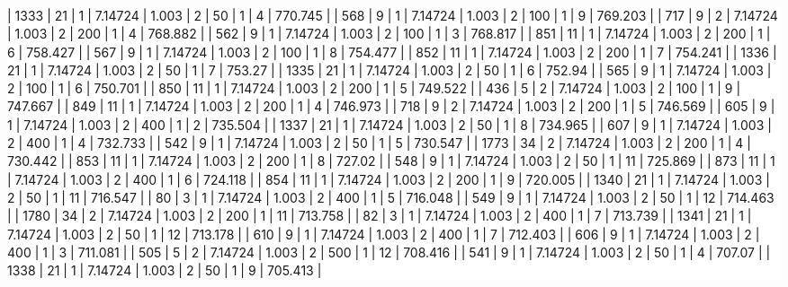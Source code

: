 | 1333 |            21 |           1 |        7.14724 |                               1.003 |          2 |           50 |              1 |                  4 |      770.745 |
|  568 |             9 |           1 |        7.14724 |                               1.003 |          2 |          100 |              1 |                  9 |      769.203 |
|  717 |             9 |           2 |        7.14724 |                               1.003 |          2 |          200 |              1 |                  4 |      768.882 |
|  562 |             9 |           1 |        7.14724 |                               1.003 |          2 |          100 |              1 |                  3 |      768.817 |
|  851 |            11 |           1 |        7.14724 |                               1.003 |          2 |          200 |              1 |                  6 |      758.427 |
|  567 |             9 |           1 |        7.14724 |                               1.003 |          2 |          100 |              1 |                  8 |      754.477 |
|  852 |            11 |           1 |        7.14724 |                               1.003 |          2 |          200 |              1 |                  7 |      754.241 |
| 1336 |            21 |           1 |        7.14724 |                               1.003 |          2 |           50 |              1 |                  7 |      753.27  |
| 1335 |            21 |           1 |        7.14724 |                               1.003 |          2 |           50 |              1 |                  6 |      752.94  |
|  565 |             9 |           1 |        7.14724 |                               1.003 |          2 |          100 |              1 |                  6 |      750.701 |
|  850 |            11 |           1 |        7.14724 |                               1.003 |          2 |          200 |              1 |                  5 |      749.522 |
|  436 |             5 |           2 |        7.14724 |                               1.003 |          2 |          100 |              1 |                  9 |      747.667 |
|  849 |            11 |           1 |        7.14724 |                               1.003 |          2 |          200 |              1 |                  4 |      746.973 |
|  718 |             9 |           2 |        7.14724 |                               1.003 |          2 |          200 |              1 |                  5 |      746.569 |
|  605 |             9 |           1 |        7.14724 |                               1.003 |          2 |          400 |              1 |                  2 |      735.504 |
| 1337 |            21 |           1 |        7.14724 |                               1.003 |          2 |           50 |              1 |                  8 |      734.965 |
|  607 |             9 |           1 |        7.14724 |                               1.003 |          2 |          400 |              1 |                  4 |      732.733 |
|  542 |             9 |           1 |        7.14724 |                               1.003 |          2 |           50 |              1 |                  5 |      730.547 |
| 1773 |            34 |           2 |        7.14724 |                               1.003 |          2 |          200 |              1 |                  4 |      730.442 |
|  853 |            11 |           1 |        7.14724 |                               1.003 |          2 |          200 |              1 |                  8 |      727.02  |
|  548 |             9 |           1 |        7.14724 |                               1.003 |          2 |           50 |              1 |                 11 |      725.869 |
|  873 |            11 |           1 |        7.14724 |                               1.003 |          2 |          400 |              1 |                  6 |      724.118 |
|  854 |            11 |           1 |        7.14724 |                               1.003 |          2 |          200 |              1 |                  9 |      720.005 |
| 1340 |            21 |           1 |        7.14724 |                               1.003 |          2 |           50 |              1 |                 11 |      716.547 |
|   80 |             3 |           1 |        7.14724 |                               1.003 |          2 |          400 |              1 |                  5 |      716.048 |
|  549 |             9 |           1 |        7.14724 |                               1.003 |          2 |           50 |              1 |                 12 |      714.463 |
| 1780 |            34 |           2 |        7.14724 |                               1.003 |          2 |          200 |              1 |                 11 |      713.758 |
|   82 |             3 |           1 |        7.14724 |                               1.003 |          2 |          400 |              1 |                  7 |      713.739 |
| 1341 |            21 |           1 |        7.14724 |                               1.003 |          2 |           50 |              1 |                 12 |      713.178 |
|  610 |             9 |           1 |        7.14724 |                               1.003 |          2 |          400 |              1 |                  7 |      712.403 |
|  606 |             9 |           1 |        7.14724 |                               1.003 |          2 |          400 |              1 |                  3 |      711.081 |
|  505 |             5 |           2 |        7.14724 |                               1.003 |          2 |          500 |              1 |                 12 |      708.416 |
|  541 |             9 |           1 |        7.14724 |                               1.003 |          2 |           50 |              1 |                  4 |      707.07  |
| 1338 |            21 |           1 |        7.14724 |                               1.003 |          2 |           50 |              1 |                  9 |      705.413 |
